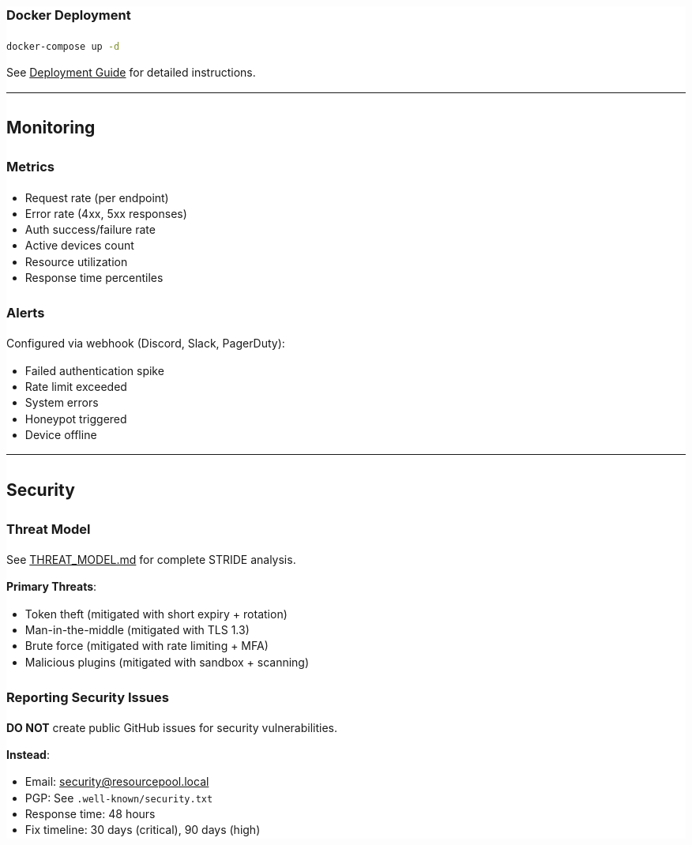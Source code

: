 ### Docker Deployment

```bash
docker-compose up -d
```

See [Deployment Guide](docs/DEPLOYMENT.md) for detailed instructions.

---

## Monitoring

### Metrics

- Request rate (per endpoint)
- Error rate (4xx, 5xx responses)
- Auth success/failure rate
- Active devices count
- Resource utilization
- Response time percentiles

### Alerts

Configured via webhook (Discord, Slack, PagerDuty):
- Failed authentication spike
- Rate limit exceeded
- System errors
- Honeypot triggered
- Device offline

---

## Security

### Threat Model

See [THREAT_MODEL.md](docs/THREAT_MODEL.md) for complete STRIDE analysis.

**Primary Threats**:
- Token theft (mitigated with short expiry + rotation)
- Man-in-the-middle (mitigated with TLS 1.3)
- Brute force (mitigated with rate limiting + MFA)
- Malicious plugins (mitigated with sandbox + scanning)

### Reporting Security Issues

**DO NOT** create public GitHub issues for security vulnerabilities.

**Instead**:
- Email: security@resourcepool.local
- PGP: See `.well-known/security.txt`
- Response time: 48 hours
- Fix timeline: 30 days (critical), 90 days (high)
